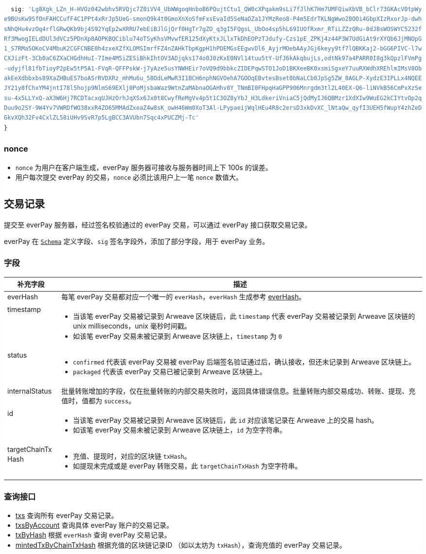 ```js
  sig: 'Lg8Xgk_LZn_H-HVOz042wbhv5RVQjc7Z0iVV4_UbWWgoqHnboB6PQujtCtu1_QW0cXPqakm9sLi7fJlhK7Hm7UMFQiwXbVB_bClr73GKAcV0tpWye9BUsKw9SfOnFAHCCufF4C1PPt4xRrJp5UeG-smonQ9k4t0GmoXnXoSfmFxsEvaId5SeNaOZa1JYMzReo8-P4m5EdrTKLNgWwo28OOi4GbpXIzRxorJp-dwhsNhQHu4vzOq4rflGRwQKb9bj4S92YqEp2wXRRU7ebEiBJlGjQrf0HgTr7gZO_q3gI5FQgsL_UbOo4sp5hL69IUOfRxmr_RTiLZZzQRu-0dJBsWOSWYC5232fRf3MwogIELdDUl3dVCz5PDnXp8AOPKBQCiblu74oTSyKhsVMvwfER125dXyKtxJLlxTkDhEOPzTJdufy-Czs1pE_ZPKj4z44P3W7UdGiAt9rXYQb6JjMNOpG1_S7RMa5OKoCV4MbuK2CGFCNBE0h4zxeXZfXLOMSImrfFZ4nZAHkTbpKgpH1hPDEMGsEEgwvDl6_AyjrMOebAAyJGj6keyy9tf7lQBKKaj2-bGG6PIVC-l7wCXJizFt-3Cb0aC6ZXaCHGdhHuI-7Ime4M5iZESiBhkIhtOV3ADjqks174o0J0zKxE0NVl14tuu5tY-UfJ6kAkqbujLs,odtNk97a4PARR0I8g3kQpzlFVmPg-udyjfl81fbTioyP2pEw5tP5A1-FVqR-QFFPskW-j7yAze5usYNWHEir7oVQ9d9bbkcZIDEPqwSTO1JoD1BKXeeBK0xsmiSgxeY7uuRXWdhXREhlmIMsV8ObakEeXdbbxbs89XaZHBuES7boASrRVDXRz_mhMu6u_58OdLeMwR3I1BCH6nphNGVOehA7GOOqEBvtesBset0bNaLCb0JpSg5ZW_0AGLP-XydzE3IPLLx4NQEEJY21y8fChxYM4jntI78l5hojp9NlmS69EXlj0PoMjsbaWaz9WtnZaMAbnaOGAHhv8Y_TNmBI0FHpqHaGPP906Mnrgdm3tl2L40EX-Q6-liNVkB56CmPxXzSesu-4x5LLYxQ-aX3W6Hj7RCDTacxqUJHzOrhJqXSx6Jx0t8CwyfReMgVv4p5t1C3OZ8yYbJ_H3LdkeriVniaC5jQdMyIJ6QBMzr1XdXIw9WuEG2kCIYtvOp2qDuu9o2SY-9W4Yv7VWRDfWO38xxR4ZO65MMAdZxeaZ4w8sK_owH46Wm0XoT3Al-LPypaeijWqlHEu4R8c2ersD3xkDvXC_lNtaQw_qyfI3UEH5fWupY4zhZeDGkvXQh32Fv4CxlZL58iUHv9SvR7p5LgBCC3AVUbn7Sqc4xPUCZMj-Tc'
}
```

### nonce

* `nonce` 为用户在客户端生成，everPay 服务器可接收与服务器时间上下 100s 的误差。
* 用户每次提交 everPay 的交易，`nonce` 必须比该用户上一笔 `nonce` 数值大。

## 交易记录

提交至 everPay 服务器，经过签名校验通过的 everPay 交易，可以通过 everPay 接口获取交易记录。

everPay 在 [`Schema`](#schema) 定义字段、`sig` 签名字段外，添加了部分字段，用于 everPay 业务。

### 字段

|补充字段|描述|
|---|---|
|everHash|每笔 everPay 交易都对应一个唯一的 `everHash`，`everHash` 生成参考 [everHash](#everhash)。|
|timestamp|<ul><li>当该笔 everPay 交易被记录到 Arweave 区块链后，此 `timestamp` 代表 everPay 交易被记录到 Arweave 区块链的 unix milliseconds，unix 毫秒时间戳。</li><li>如该笔 everPay 交易未被记录到 Arweave 区块链上，`timestamp` 为 `0`</li></ul>|
|status|<ul><li>`confirmed` 代表该 everPay 交易被 everPay 后端签名验证通过后，确认接收，但还未记录到 Arweave 区块链上。</li><li>`packaged` 代表该 everPay 交易已被记录到 Arweave 区块链上。</li></ul>|
|internalStatus|批量转账增加的字段，仅在批量转账的内部交易失败时，返回具体错误信息。批量转账内部交易成功、转账、提现、充值时，值都为 `success`。|
|id|<ul><li>当该笔 everPay 交易被记录到 Arweave 区块链后，此 `id` 对应该笔记录在 Arweave 上的交易 hash。</li><li>如该笔 everPay 交易未被记录到 Arweave 区块链上，`id` 为空字符串。</li></ul>|
|targetChainTxHash|<ul><li>充值、提现时，对应的区块链 `txHash`。</li><li>如提现未完成或是 everPay 转账交易，此 `targetChainTxHash` 为空字符串。</li></ul>|

### 查询接口

* [txs](../server-api/basic-api/txs.md) 查询所有 everPay 交易记录。
* [txsByAccount](../server-api/basic-api/txsByAccount.md) 查询具体 everPay 账户的交易记录。
* [txByHash](../server-api/basic-api/txByHash) 根据 `everHash` 查询 everPay 交易记录。
* [mintedTxByChainTxHash](../server-api/basic-api/mintedTxByChainTxHash) 根据充值的区块链记录ID （如以太坊为 `txHash`），查询充值的 everPay 交易记录。
